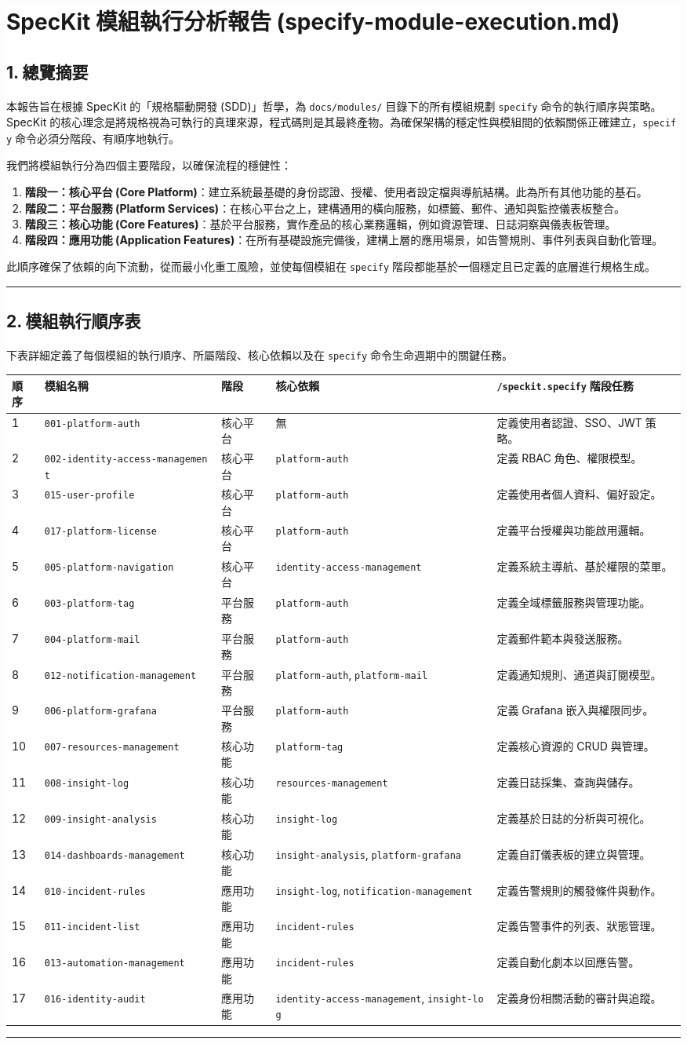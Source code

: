 # SpecKit 模組執行分析報告 (specify-module-execution.md)

## 1. 總覽摘要

本報告旨在根據 SpecKit 的「規格驅動開發 (SDD)」哲學，為 `docs/modules/` 目錄下的所有模組規劃 `specify` 命令的執行順序與策略。SpecKit 的核心理念是將規格視為可執行的真理來源，程式碼則是其最終產物。為確保架構的穩定性與模組間的依賴關係正確建立，`specify` 命令必須分階段、有順序地執行。

我們將模組執行分為四個主要階段，以確保流程的穩健性：

1.  **階段一：核心平台 (Core Platform)**：建立系統最基礎的身份認證、授權、使用者設定檔與導航結構。此為所有其他功能的基石。
2.  **階段二：平台服務 (Platform Services)**：在核心平台之上，建構通用的橫向服務，如標籤、郵件、通知與監控儀表板整合。
3.  **階段三：核心功能 (Core Features)**：基於平台服務，實作產品的核心業務邏輯，例如資源管理、日誌洞察與儀表板管理。
4.  **階段四：應用功能 (Application Features)**：在所有基礎設施完備後，建構上層的應用場景，如告警規則、事件列表與自動化管理。

此順序確保了依賴的向下流動，從而最小化重工風險，並使每個模組在 `specify` 階段都能基於一個穩定且已定義的底層進行規格生成。

---

## 2. 模組執行順序表

下表詳細定義了每個模組的執行順序、所屬階段、核心依賴以及在 `specify` 命令生命週期中的關鍵任務。

| 順序 | 模組名稱 | 階段 | 核心依賴 | `/speckit.specify` 階段任務 |
| :--- | :--- | :--- | :--- | :--- |
| 1 | `001-platform-auth` | 核心平台 | 無 | 定義使用者認證、SSO、JWT 策略。 |
| 2 | `002-identity-access-management` | 核心平台 | `platform-auth` | 定義 RBAC 角色、權限模型。 |
| 3 | `015-user-profile` | 核心平台 | `platform-auth` | 定義使用者個人資料、偏好設定。 |
| 4 | `017-platform-license` | 核心平台 | `platform-auth` | 定義平台授權與功能啟用邏輯。 |
| 5 | `005-platform-navigation` | 核心平台 | `identity-access-management` | 定義系統主導航、基於權限的菜單。 |
| 6 | `003-platform-tag` | 平台服務 | `platform-auth` | 定義全域標籤服務與管理功能。 |
| 7 | `004-platform-mail` | 平台服務 | `platform-auth` | 定義郵件範本與發送服務。 |
| 8 | `012-notification-management` | 平台服務 | `platform-auth`, `platform-mail` | 定義通知規則、通道與訂閱模型。 |
| 9 | `006-platform-grafana` | 平台服務 | `platform-auth` | 定義 Grafana 嵌入與權限同步。 |
| 10 | `007-resources-management` | 核心功能 | `platform-tag` | 定義核心資源的 CRUD 與管理。 |
| 11 | `008-insight-log` | 核心功能 | `resources-management` | 定義日誌採集、查詢與儲存。 |
| 12 | `009-insight-analysis` | 核心功能 | `insight-log` | 定義基於日誌的分析與可視化。 |
| 13 | `014-dashboards-management` | 核心功能 | `insight-analysis`, `platform-grafana` | 定義自訂儀表板的建立與管理。 |
| 14 | `010-incident-rules` | 應用功能 | `insight-log`, `notification-management` | 定義告警規則的觸發條件與動作。 |
| 15 | `011-incident-list` | 應用功能 | `incident-rules` | 定義告警事件的列表、狀態管理。 |
| 16 | `013-automation-management` | 應用功能 | `incident-rules` | 定義自動化劇本以回應告警。 |
| 17 | `016-identity-audit` | 應用功能 | `identity-access-management`, `insight-log` | 定義身份相關活動的審計與追蹤。 |

---